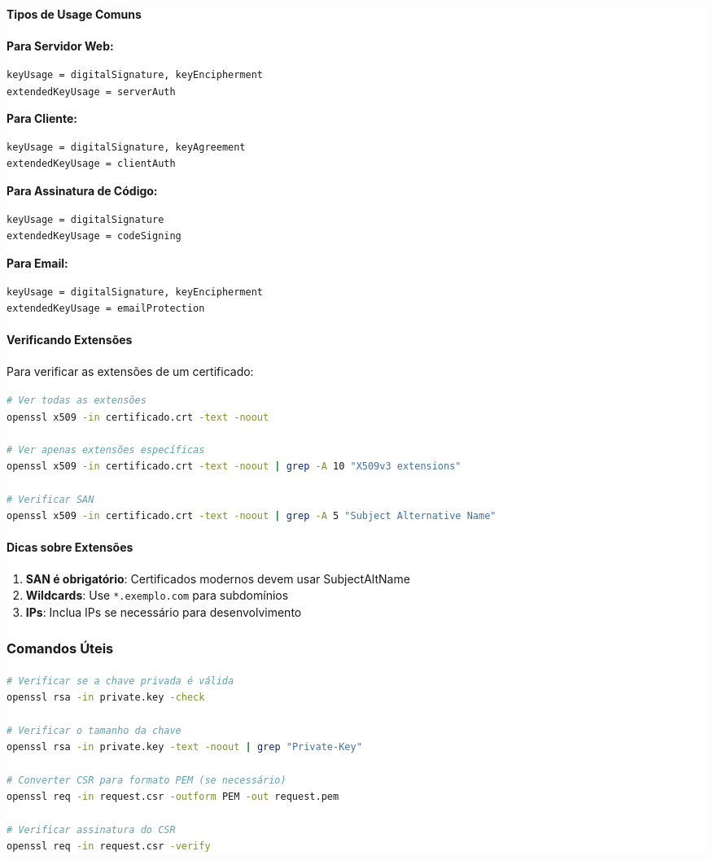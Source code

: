 ```ini
```

#### Tipos de Usage Comuns

**Para Servidor Web:**
```bash
keyUsage = digitalSignature, keyEncipherment
extendedKeyUsage = serverAuth
```

**Para Cliente:**
```bash
keyUsage = digitalSignature, keyAgreement
extendedKeyUsage = clientAuth
```

**Para Assinatura de Código:**
```bash
keyUsage = digitalSignature
extendedKeyUsage = codeSigning
```

**Para Email:**
```bash
keyUsage = digitalSignature, keyEncipherment
extendedKeyUsage = emailProtection
```

#### Verificando Extensões

Para verificar as extensões de um certificado:
```bash
# Ver todas as extensões
openssl x509 -in certificado.crt -text -noout

# Ver apenas extensões específicas
openssl x509 -in certificado.crt -text -noout | grep -A 10 "X509v3 extensions"

# Verificar SAN
openssl x509 -in certificado.crt -text -noout | grep -A 5 "Subject Alternative Name"
```

#### Dicas sobre Extensões

1. **SAN é obrigatório**: Certificados modernos devem usar SubjectAltName
2. **Wildcards**: Use `*.exemplo.com` para subdomínios
3. **IPs**: Inclua IPs se necessário para desenvolvimento

### Comandos Úteis

```bash
# Verificar se a chave privada é válida
openssl rsa -in private.key -check

# Verificar o tamanho da chave
openssl rsa -in private.key -text -noout | grep "Private-Key"

# Converter CSR para formato PEM (se necessário)
openssl req -in request.csr -outform PEM -out request.pem

# Verificar assinatura do CSR
openssl req -in request.csr -verify
```
